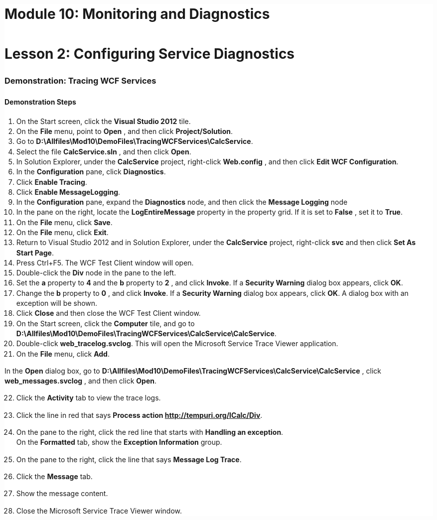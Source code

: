 # Module 10: Monitoring and Diagnostics

# Lesson 2: Configuring Service Diagnostics

### Demonstration: Tracing WCF Services

#### Demonstration Steps

1. On the Start screen, click the **Visual Studio 2012** tile.
2. On the **File** menu, point to **Open** , and then click **Project/Solution**.
3. Go to **D:\Allfiles\Mod10\DemoFiles\TracingWCFServices\CalcService**.
4. Select the file **CalcService.sln** , and then click **Open**.
5. In Solution Explorer, under the **CalcService** project, right-click **Web.config** , and then click **Edit WCF Configuration**.
6. In the **Configuration** pane, click **Diagnostics**.
7. Click **Enable Tracing**.
8. Click **Enable MessageLogging**.
9. In the **Configuration** pane, expand the **Diagnostics** node, and then click the **Message Logging** node
10. In the pane on the right, locate the **LogEntireMessage** property in the property grid. If it is set to **False** , set it to **True**.
11. On the **File** menu, click **Save**.
12. On the **File** menu, click **Exit**.
13. Return to Visual Studio 2012 and in Solution Explorer, under the **CalcService** project, right-click **svc** and then click **Set As Start Page**.
14. Press Ctrl+F5. The WCF Test Client window will open.
15. Double-click the **Div** node in the pane to the left.
16. Set the **a** property to **4** and the **b** property to **2** , and click **Invoke**. If a **Security Warning** dialog box appears, click **OK**.
17. Change the **b** property to **0** , and click **Invoke**. If a **Security Warning** dialog box appears, click **OK**. A dialog box with an exception will be shown.
18. Click **Close** and then close the WCF Test Client window.
19. On the Start screen, click the **Computer** tile, and go to **D:\Allfiles\Mod10\DemoFiles\TracingWCFServices\CalcService\CalcService**.
20. Double-click **web\_tracelog.svclog**. This will open the Microsoft Service Trace Viewer application.
21. On the **File** menu, click **Add**.

In the **Open** dialog box, go to **D:\Allfiles\Mod10\DemoFiles\TracingWCFServices\CalcService\CalcService** , click **web\_messages.svclog** , and then click **Open**.

22. Click the **Activity** tab to view the trace logs.
23. Click the line in red that says **Process action http://tempuri.org/ICalc/Div**.
24. On the pane to the right, click the red line that starts with **Handling an exception**.  
On the **Formatted** tab, show the **Exception Information** group.

25. On the pane to the right, click the line that says **Message Log Trace**.
26. Click the **Message** tab.
27. Show the message content.
28. Close the Microsoft Service Trace Viewer window.
